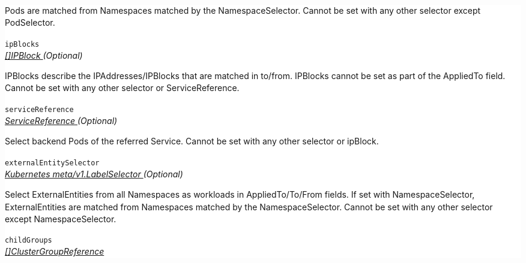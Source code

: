 Pods are matched from Namespaces matched by the NamespaceSelector.
Cannot be set with any other selector except PodSelector.</p>
</td>
</tr>
<tr>
<td>
<code>ipBlocks</code></br>
<em>
<a href="#crd.antrea.io/v1alpha1.IPBlock">
[]IPBlock
</a>
</em>
</td>
<td>
<em>(Optional)</em>
<p>IPBlocks describe the IPAddresses/IPBlocks that are matched in to/from.
IPBlocks cannot be set as part of the AppliedTo field.
Cannot be set with any other selector or ServiceReference.</p>
</td>
</tr>
<tr>
<td>
<code>serviceReference</code></br>
<em>
<a href="#crd.antrea.io/v1alpha3.ServiceReference">
ServiceReference
</a>
</em>
</td>
<td>
<em>(Optional)</em>
<p>Select backend Pods of the referred Service.
Cannot be set with any other selector or ipBlock.</p>
</td>
</tr>
<tr>
<td>
<code>externalEntitySelector</code></br>
<em>
<a href="https://kubernetes.io/docs/reference/generated/kubernetes-api/v1.18/#labelselector-v1-meta">
Kubernetes meta/v1.LabelSelector
</a>
</em>
</td>
<td>
<em>(Optional)</em>
<p>Select ExternalEntities from all Namespaces as workloads
in AppliedTo/To/From fields. If set with NamespaceSelector,
ExternalEntities are matched from Namespaces matched by the
NamespaceSelector.
Cannot be set with any other selector except NamespaceSelector.</p>
</td>
</tr>
<tr>
<td>
<code>childGroups</code></br>
<em>
<a href="#crd.antrea.io/v1alpha3.ClusterGroupReference">
[]ClusterGroupReference
</a>
</em>
</td>
<td>